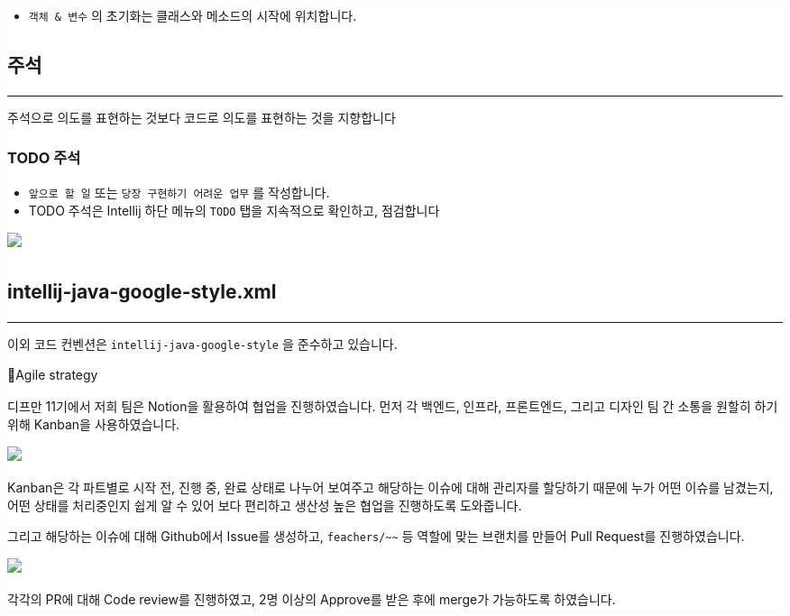 
- `객체 & 변수` 의 초기화는 클래스와 메소드의 시작에 위치합니다.

## 주석

---

주석으로 의도를 표현하는 것보다 코드로 의도를 표현하는 것을 지향합니다

### TODO 주석

- `앞으로 할 일` 또는 `당장 구현하기 어려운 업무` 를 작성합니다.
- TODO 주석은 Intellij 하단 메뉴의 `TODO` 탭을 지속적으로 확인하고,  점검합니다

![](https://i.imgur.com/IYvk94X.png)

## intellij-java-google-style.xml

---

이외 코드 컨벤션은 `intellij-java-google-style` 을 준수하고 있습니다.

🍻Agile strategy

디프만 11기에서 저희 팀은 Notion을 활용하여 협업을 진행하였습니다.
먼저 각 백엔드, 인프라, 프론트엔드, 그리고 디자인 팀 간 소통을 원할히 하기 위해 Kanban을 사용하였습니다.

![](https://i.imgur.com/S2K3oU0.png)

Kanban은 각 파트별로 시작 전, 진행 중, 완료 상태로 나누어 보여주고 해당하는 이슈에 대해 관리자를 할당하기 때문에 누가 어떤 이슈를 남겼는지, 어떤 상태를 처리중인지 쉽게 알 수 있어 보다 편리하고 생산성 높은 협업을 진행하도록 도와줍니다.

그리고 해당하는 이슈에 대해 Github에서 Issue를 생성하고, `feachers/~~` 등 역할에 맞는 브랜치를 만들어 Pull Request를 진행하였습니다.

![](https://i.imgur.com/pr6OFmr.png)

각각의 PR에 대해 Code review를 진행하였고, 2명 이상의 Approve를 받은 후에 merge가 가능하도록 하였습니다.

